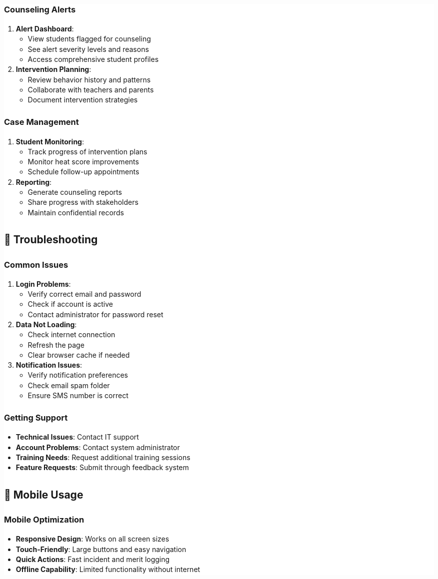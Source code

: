 ### Counseling Alerts
1. **Alert Dashboard**:
   - View students flagged for counseling
   - See alert severity levels and reasons
   - Access comprehensive student profiles
2. **Intervention Planning**:
   - Review behavior history and patterns
   - Collaborate with teachers and parents
   - Document intervention strategies

### Case Management
1. **Student Monitoring**:
   - Track progress of intervention plans
   - Monitor heat score improvements
   - Schedule follow-up appointments
2. **Reporting**:
   - Generate counseling reports
   - Share progress with stakeholders
   - Maintain confidential records

## 🔧 Troubleshooting

### Common Issues
1. **Login Problems**:
   - Verify correct email and password
   - Check if account is active
   - Contact administrator for password reset
2. **Data Not Loading**:
   - Check internet connection
   - Refresh the page
   - Clear browser cache if needed
3. **Notification Issues**:
   - Verify notification preferences
   - Check email spam folder
   - Ensure SMS number is correct

### Getting Support
- **Technical Issues**: Contact IT support
- **Account Problems**: Contact system administrator
- **Training Needs**: Request additional training sessions
- **Feature Requests**: Submit through feedback system

## 📱 Mobile Usage

### Mobile Optimization
- **Responsive Design**: Works on all screen sizes
- **Touch-Friendly**: Large buttons and easy navigation
- **Quick Actions**: Fast incident and merit logging
- **Offline Capability**: Limited functionality without internet
